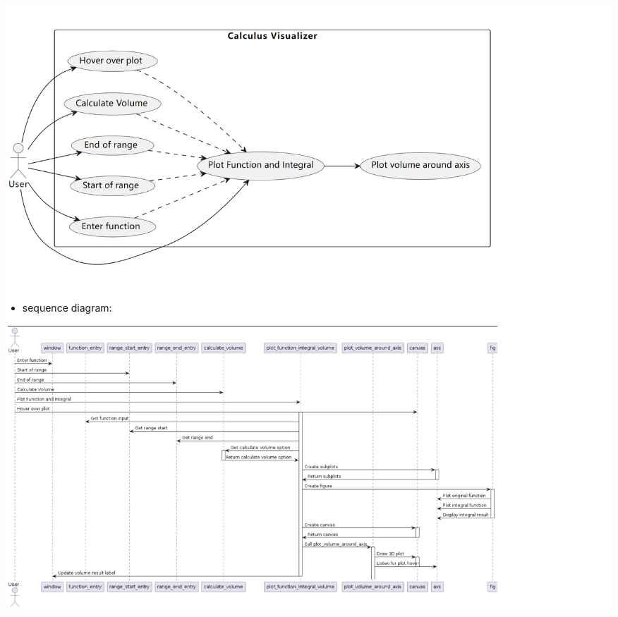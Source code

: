 <img width="700" height="400" src="https://github.com/StevenWangYuxuan/Software-Development-Project/blob/main/img/4.png"/>

- sequence diagram:
<img width="700" height="400" src="https://github.com/StevenWangYuxuan/Software-Development-Project/blob/main/img/3.png"/>
